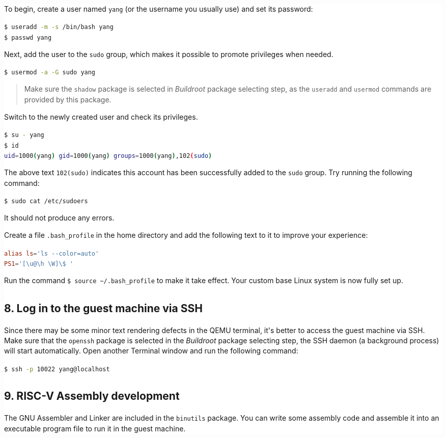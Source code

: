 To begin, create a user named `yang` (or the username you usually use) and set its password:

```bash
$ useradd -m -s /bin/bash yang
$ passwd yang
```

Next, add the user to the `sudo` group, which makes it possible to promote privileges when needed.

```bash
$ usermod -a -G sudo yang
```

> Make sure the `shadow` package is selected in _Buildroot_ package selecting step, as the `useradd` and `usermod` commands are provided by this package.

Switch to the newly created user and check its privileges.

```bash
$ su - yang
$ id
uid=1000(yang) gid=1000(yang) groups=1000(yang),102(sudo)
```

The above text `102(sudo)` indicates this account has been successfully added to the `sudo` group. Try running the following command:

```bash
$ sudo cat /etc/sudoers
```

It should not produce any errors.

Create a file `.bash_profile` in the home directory and add the following text to it to improve your experience:

```conf
alias ls='ls --color=auto'
PS1='[\u@\h \W]\$ '
```

Run the command `$ source ~/.bash_profile` to make it take effect. Your custom base Linux system is now fully set up.

## 8. Log in to the guest machine via SSH

Since there may be some minor text rendering defects in the QEMU terminal, it's better to access the guest machine via SSH. Make sure that the `openssh` package is selected in the _Buildroot_ package selecting step, the SSH daemon (a background process) will start automatically. Open another Terminal window and run the following command:

```bash
$ ssh -p 10022 yang@localhost
```

## 9. RISC-V Assembly development

The GNU Assembler and Linker are included in the `binutils` package. You can write some assembly code and assemble it into an executable program file to run it in the guest machine.
